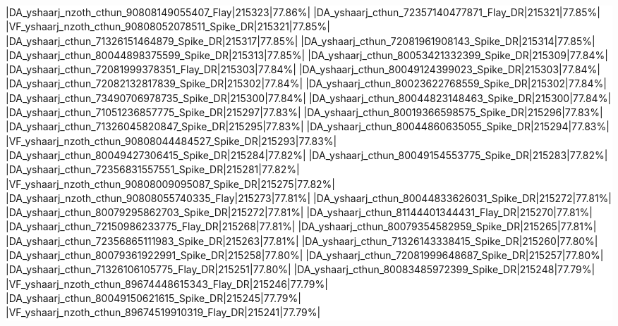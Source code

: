 |DA_yshaarj_nzoth_cthun_90808149055407_Flay|215323|77.86%|
|DA_yshaarj_cthun_72357140477871_Flay_DR|215321|77.85%|
|VF_yshaarj_nzoth_cthun_90808052078511_Spike_DR|215321|77.85%|
|DA_yshaarj_cthun_71326151464879_Spike_DR|215317|77.85%|
|DA_yshaarj_cthun_72081961908143_Spike_DR|215314|77.85%|
|DA_yshaarj_cthun_80044898375599_Spike_DR|215313|77.85%|
|DA_yshaarj_cthun_80053421332399_Spike_DR|215309|77.84%|
|DA_yshaarj_cthun_72081999378351_Flay_DR|215303|77.84%|
|DA_yshaarj_cthun_80049124399023_Spike_DR|215303|77.84%|
|DA_yshaarj_cthun_72082132817839_Spike_DR|215302|77.84%|
|DA_yshaarj_cthun_80023622768559_Spike_DR|215302|77.84%|
|DA_yshaarj_cthun_73490706978735_Spike_DR|215300|77.84%|
|DA_yshaarj_cthun_80044823148463_Spike_DR|215300|77.84%|
|DA_yshaarj_cthun_71051236857775_Spike_DR|215297|77.83%|
|DA_yshaarj_cthun_80019366598575_Spike_DR|215296|77.83%|
|DA_yshaarj_cthun_71326045820847_Spike_DR|215295|77.83%|
|DA_yshaarj_cthun_80044860635055_Spike_DR|215294|77.83%|
|VF_yshaarj_nzoth_cthun_90808044484527_Spike_DR|215293|77.83%|
|DA_yshaarj_cthun_80049427306415_Spike_DR|215284|77.82%|
|DA_yshaarj_cthun_80049154553775_Spike_DR|215283|77.82%|
|DA_yshaarj_cthun_72356831557551_Spike_DR|215281|77.82%|
|VF_yshaarj_nzoth_cthun_90808009095087_Spike_DR|215275|77.82%|
|DA_yshaarj_nzoth_cthun_90808055740335_Flay|215273|77.81%|
|DA_yshaarj_cthun_80044833626031_Spike_DR|215272|77.81%|
|DA_yshaarj_cthun_80079295862703_Spike_DR|215272|77.81%|
|DA_yshaarj_cthun_81144401344431_Flay_DR|215270|77.81%|
|DA_yshaarj_cthun_72150986233775_Flay_DR|215268|77.81%|
|DA_yshaarj_cthun_80079354582959_Spike_DR|215265|77.81%|
|DA_yshaarj_cthun_72356865111983_Spike_DR|215263|77.81%|
|DA_yshaarj_cthun_71326143338415_Spike_DR|215260|77.80%|
|DA_yshaarj_cthun_80079361922991_Spike_DR|215258|77.80%|
|DA_yshaarj_cthun_72081999648687_Spike_DR|215257|77.80%|
|DA_yshaarj_cthun_71326106105775_Flay_DR|215251|77.80%|
|DA_yshaarj_cthun_80083485972399_Spike_DR|215248|77.79%|
|VF_yshaarj_nzoth_cthun_89674448615343_Flay_DR|215246|77.79%|
|DA_yshaarj_cthun_80049150621615_Spike_DR|215245|77.79%|
|VF_yshaarj_nzoth_cthun_89674519910319_Flay_DR|215241|77.79%|